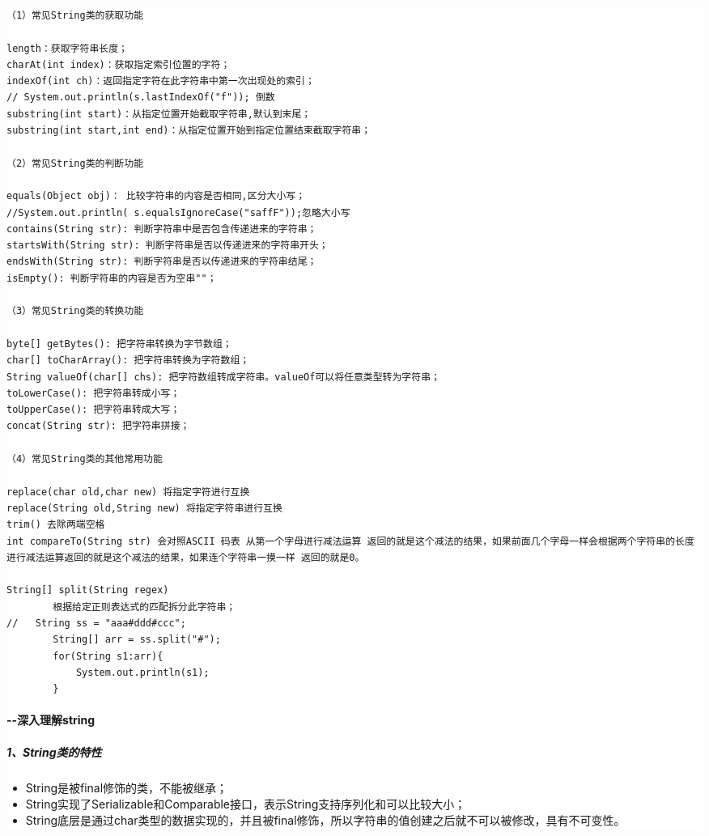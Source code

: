 ```
（1）常见String类的获取功能

length：获取字符串长度；
charAt(int index)：获取指定索引位置的字符；
indexOf(int ch)：返回指定字符在此字符串中第一次出现处的索引；
// System.out.println(s.lastIndexOf("f")); 倒数
substring(int start)：从指定位置开始截取字符串,默认到末尾；
substring(int start,int end)：从指定位置开始到指定位置结束截取字符串；

（2）常见String类的判断功能

equals(Object obj)： 比较字符串的内容是否相同,区分大小写；
//System.out.println( s.equalsIgnoreCase("saffF"));忽略大小写
contains(String str): 判断字符串中是否包含传递进来的字符串；
startsWith(String str): 判断字符串是否以传递进来的字符串开头；
endsWith(String str): 判断字符串是否以传递进来的字符串结尾；
isEmpty(): 判断字符串的内容是否为空串""；

（3）常见String类的转换功能

byte[] getBytes(): 把字符串转换为字节数组；
char[] toCharArray(): 把字符串转换为字符数组；
String valueOf(char[] chs): 把字符数组转成字符串。valueOf可以将任意类型转为字符串；
toLowerCase(): 把字符串转成小写；
toUpperCase(): 把字符串转成大写；
concat(String str): 把字符串拼接；

（4）常见String类的其他常用功能

replace(char old,char new) 将指定字符进行互换
replace(String old,String new) 将指定字符串进行互换
trim() 去除两端空格
int compareTo(String str) 会对照ASCII 码表 从第一个字母进行减法运算 返回的就是这个减法的结果，如果前面几个字母一样会根据两个字符串的长度进行减法运算返回的就是这个减法的结果，如果连个字符串一摸一样 返回的就是0。

String[] split(String regex)
		根据给定正则表达式的匹配拆分此字符串；
//	 String ss = "aaa#ddd#ccc";
        String[] arr = ss.split("#");
        for(String s1:arr){
            System.out.println(s1);
        }
```



#### --深入理解string

##### 1、String类的特性

- String是被final修饰的类，不能被继承；
- String实现了Serializable和Comparable接口，表示String支持序列化和可以比较大小；
- String底层是通过char类型的数据实现的，并且被final修饰，所以字符串的值创建之后就不可以被修改，具有不可变性。
